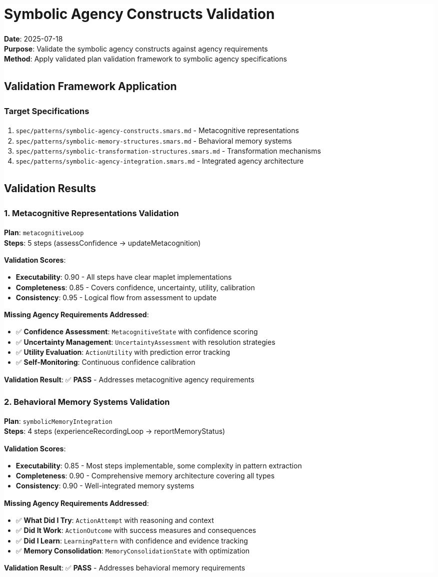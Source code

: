 # Symbolic Agency Constructs Validation

**Date**: 2025-07-18  
**Purpose**: Validate the symbolic agency constructs against agency requirements  
**Method**: Apply validated plan validation framework to symbolic agency specifications

## Validation Framework Application

### Target Specifications
1. `spec/patterns/symbolic-agency-constructs.smars.md` - Metacognitive representations
2. `spec/patterns/symbolic-memory-structures.smars.md` - Behavioral memory systems
3. `spec/patterns/symbolic-transformation-structures.smars.md` - Transformation mechanisms
4. `spec/patterns/symbolic-agency-integration.smars.md` - Integrated agency architecture

## Validation Results

### 1. Metacognitive Representations Validation

**Plan**: `metacognitiveLoop`  
**Steps**: 5 steps (assessConfidence → updateMetacognition)

**Validation Scores**:
- **Executability**: 0.90 - All steps have clear maplet implementations
- **Completeness**: 0.85 - Covers confidence, uncertainty, utility, calibration
- **Consistency**: 0.95 - Logical flow from assessment to update

**Missing Agency Requirements Addressed**:
- ✅ **Confidence Assessment**: `MetacognitiveState` with confidence scoring
- ✅ **Uncertainty Management**: `UncertaintyAssessment` with resolution strategies
- ✅ **Utility Evaluation**: `ActionUtility` with prediction error tracking
- ✅ **Self-Monitoring**: Continuous confidence calibration

**Validation Result**: ✅ **PASS** - Addresses metacognitive agency requirements

### 2. Behavioral Memory Systems Validation

**Plan**: `symbolicMemoryIntegration`  
**Steps**: 4 steps (experienceRecordingLoop → reportMemoryStatus)

**Validation Scores**:
- **Executability**: 0.85 - Most steps implementable, some complexity in pattern extraction
- **Completeness**: 0.90 - Comprehensive memory architecture covering all types
- **Consistency**: 0.90 - Well-integrated memory systems

**Missing Agency Requirements Addressed**:
- ✅ **What Did I Try**: `ActionAttempt` with reasoning and context
- ✅ **Did It Work**: `ActionOutcome` with success measures and consequences
- ✅ **Did I Learn**: `LearningPattern` with confidence and evidence tracking
- ✅ **Memory Consolidation**: `MemoryConsolidationState` with optimization

**Validation Result**: ✅ **PASS** - Addresses behavioral memory requirements
